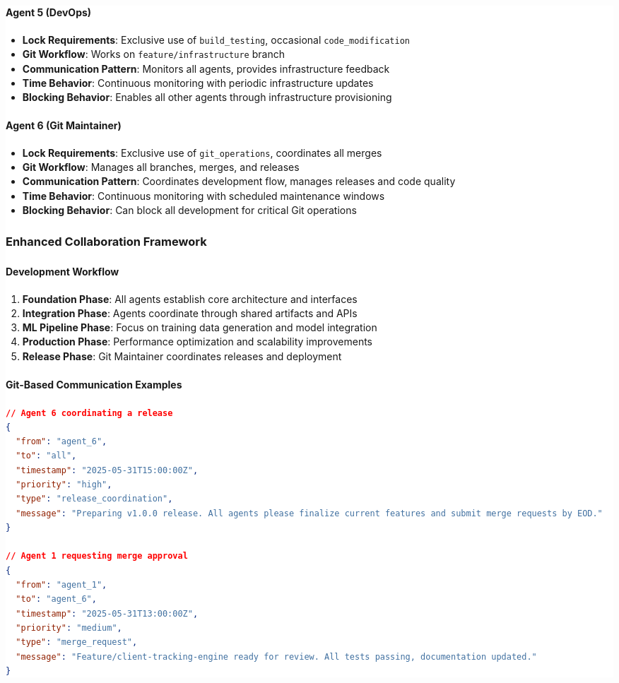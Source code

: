 #### Agent 5 (DevOps)
- **Lock Requirements**: Exclusive use of `build_testing`, occasional `code_modification`
- **Git Workflow**: Works on `feature/infrastructure` branch
- **Communication Pattern**: Monitors all agents, provides infrastructure feedback
- **Time Behavior**: Continuous monitoring with periodic infrastructure updates
- **Blocking Behavior**: Enables all other agents through infrastructure provisioning

#### Agent 6 (Git Maintainer)
- **Lock Requirements**: Exclusive use of `git_operations`, coordinates all merges
- **Git Workflow**: Manages all branches, merges, and releases
- **Communication Pattern**: Coordinates development flow, manages releases and code quality
- **Time Behavior**: Continuous monitoring with scheduled maintenance windows
- **Blocking Behavior**: Can block all development for critical Git operations

### Enhanced Collaboration Framework

#### Development Workflow
1. **Foundation Phase**: All agents establish core architecture and interfaces
2. **Integration Phase**: Agents coordinate through shared artifacts and APIs
3. **ML Pipeline Phase**: Focus on training data generation and model integration
4. **Production Phase**: Performance optimization and scalability improvements
5. **Release Phase**: Git Maintainer coordinates releases and deployment

#### Git-Based Communication Examples

```json
// Agent 6 coordinating a release
{
  "from": "agent_6",
  "to": "all",
  "timestamp": "2025-05-31T15:00:00Z",
  "priority": "high",
  "type": "release_coordination",
  "message": "Preparing v1.0.0 release. All agents please finalize current features and submit merge requests by EOD."
}

// Agent 1 requesting merge approval
{
  "from": "agent_1",
  "to": "agent_6",
  "timestamp": "2025-05-31T13:00:00Z",
  "priority": "medium",
  "type": "merge_request",
  "message": "Feature/client-tracking-engine ready for review. All tests passing, documentation updated."
}
``` 